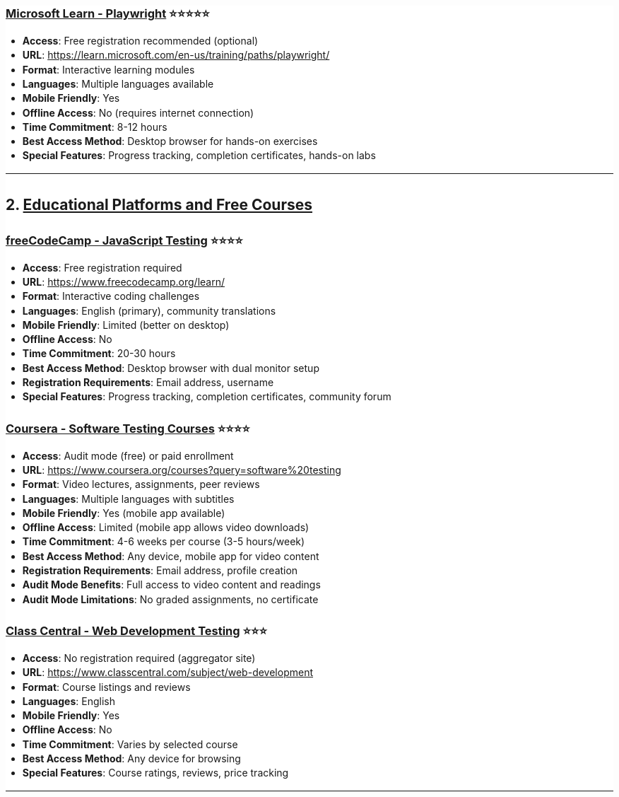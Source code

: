 ### [Microsoft Learn - Playwright](../specifications/01-official-documentation/microsoft-learn-playwright.md) ⭐⭐⭐⭐⭐
- **Access**: Free registration recommended (optional)
- **URL**: https://learn.microsoft.com/en-us/training/paths/playwright/
- **Format**: Interactive learning modules
- **Languages**: Multiple languages available
- **Mobile Friendly**: Yes
- **Offline Access**: No (requires internet connection)
- **Time Commitment**: 8-12 hours
- **Best Access Method**: Desktop browser for hands-on exercises
- **Special Features**: Progress tracking, completion certificates, hands-on labs

---

## 2. [Educational Platforms and Free Courses](../categories/02-educational-platforms.md)

### [freeCodeCamp - JavaScript Testing](../specifications/02-educational-platforms/freecodecamp-javascript-testing.md) ⭐⭐⭐⭐
- **Access**: Free registration required
- **URL**: https://www.freecodecamp.org/learn/
- **Format**: Interactive coding challenges
- **Languages**: English (primary), community translations
- **Mobile Friendly**: Limited (better on desktop)
- **Offline Access**: No
- **Time Commitment**: 20-30 hours
- **Best Access Method**: Desktop browser with dual monitor setup
- **Registration Requirements**: Email address, username
- **Special Features**: Progress tracking, completion certificates, community forum

### [Coursera - Software Testing Courses](../specifications/02-educational-platforms/coursera-software-testing.md) ⭐⭐⭐⭐
- **Access**: Audit mode (free) or paid enrollment
- **URL**: https://www.coursera.org/courses?query=software%20testing
- **Format**: Video lectures, assignments, peer reviews
- **Languages**: Multiple languages with subtitles
- **Mobile Friendly**: Yes (mobile app available)
- **Offline Access**: Limited (mobile app allows video downloads)
- **Time Commitment**: 4-6 weeks per course (3-5 hours/week)
- **Best Access Method**: Any device, mobile app for video content
- **Registration Requirements**: Email address, profile creation
- **Audit Mode Benefits**: Full access to video content and readings
- **Audit Mode Limitations**: No graded assignments, no certificate

### [Class Central - Web Development Testing](../specifications/02-educational-platforms/class-central-web-development.md) ⭐⭐⭐
- **Access**: No registration required (aggregator site)
- **URL**: https://www.classcentral.com/subject/web-development
- **Format**: Course listings and reviews
- **Languages**: English
- **Mobile Friendly**: Yes
- **Offline Access**: No
- **Time Commitment**: Varies by selected course
- **Best Access Method**: Any device for browsing
- **Special Features**: Course ratings, reviews, price tracking

---